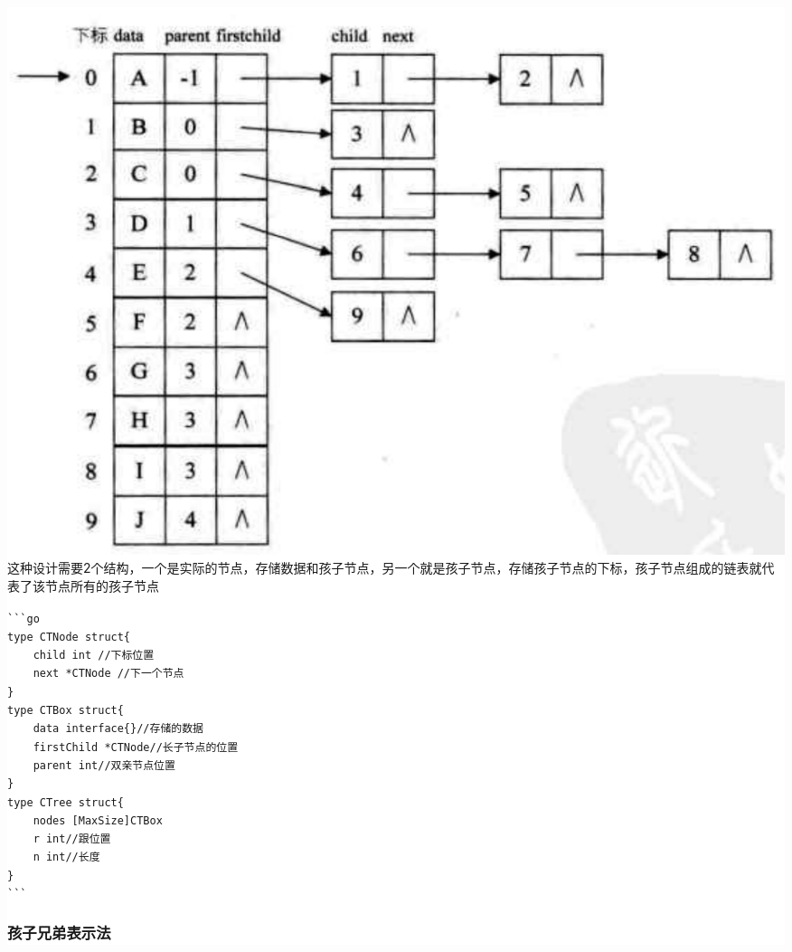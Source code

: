 ![图 8](../images/ab96842cc42eadd033d28c0926967af3db3fb894274cb1b5b7197f48f62f0038.png)  
这种设计需要2个结构，一个是实际的节点，存储数据和孩子节点，另一个就是孩子节点，存储孩子节点的下标，孩子节点组成的链表就代表了该节点所有的孩子节点

    ```go
    type CTNode struct{
        child int //下标位置
        next *CTNode //下一个节点
    }
    type CTBox struct{
        data interface{}//存储的数据
        firstChild *CTNode//长子节点的位置
        parent int//双亲节点位置
    }
    type CTree struct{
        nodes [MaxSize]CTBox
        r int//跟位置
        n int//长度
    }
    ```

### 孩子兄弟表示法
